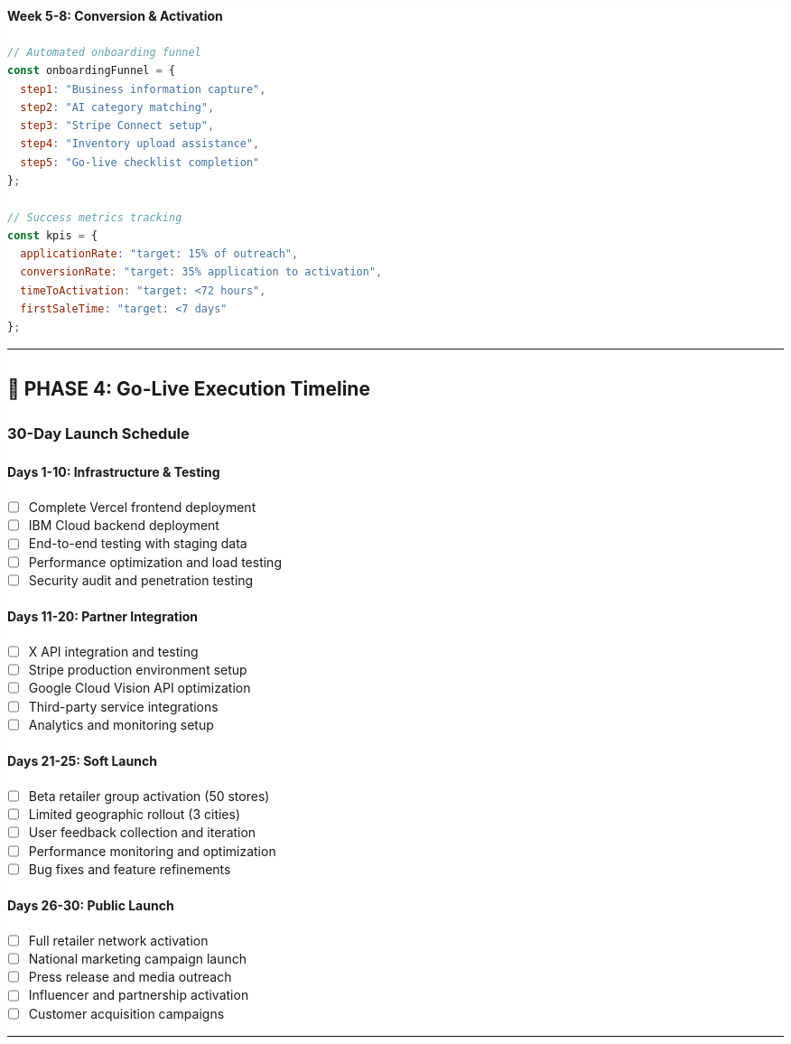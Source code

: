 #### **Week 5-8: Conversion & Activation**
```javascript
// Automated onboarding funnel
const onboardingFunnel = {
  step1: "Business information capture",
  step2: "AI category matching",
  step3: "Stripe Connect setup",
  step4: "Inventory upload assistance",
  step5: "Go-live checklist completion"
};

// Success metrics tracking
const kpis = {
  applicationRate: "target: 15% of outreach",
  conversionRate: "target: 35% application to activation",
  timeToActivation: "target: <72 hours",
  firstSaleTime: "target: <7 days"
};
```

---

## 🎯 **PHASE 4: Go-Live Execution Timeline**

### **30-Day Launch Schedule**

#### **Days 1-10: Infrastructure & Testing**
- [ ] Complete Vercel frontend deployment
- [ ] IBM Cloud backend deployment
- [ ] End-to-end testing with staging data
- [ ] Performance optimization and load testing
- [ ] Security audit and penetration testing

#### **Days 11-20: Partner Integration**
- [ ] X API integration and testing
- [ ] Stripe production environment setup
- [ ] Google Cloud Vision API optimization
- [ ] Third-party service integrations
- [ ] Analytics and monitoring setup

#### **Days 21-25: Soft Launch**
- [ ] Beta retailer group activation (50 stores)
- [ ] Limited geographic rollout (3 cities)
- [ ] User feedback collection and iteration
- [ ] Performance monitoring and optimization
- [ ] Bug fixes and feature refinements

#### **Days 26-30: Public Launch**
- [ ] Full retailer network activation
- [ ] National marketing campaign launch
- [ ] Press release and media outreach
- [ ] Influencer and partnership activation
- [ ] Customer acquisition campaigns

---